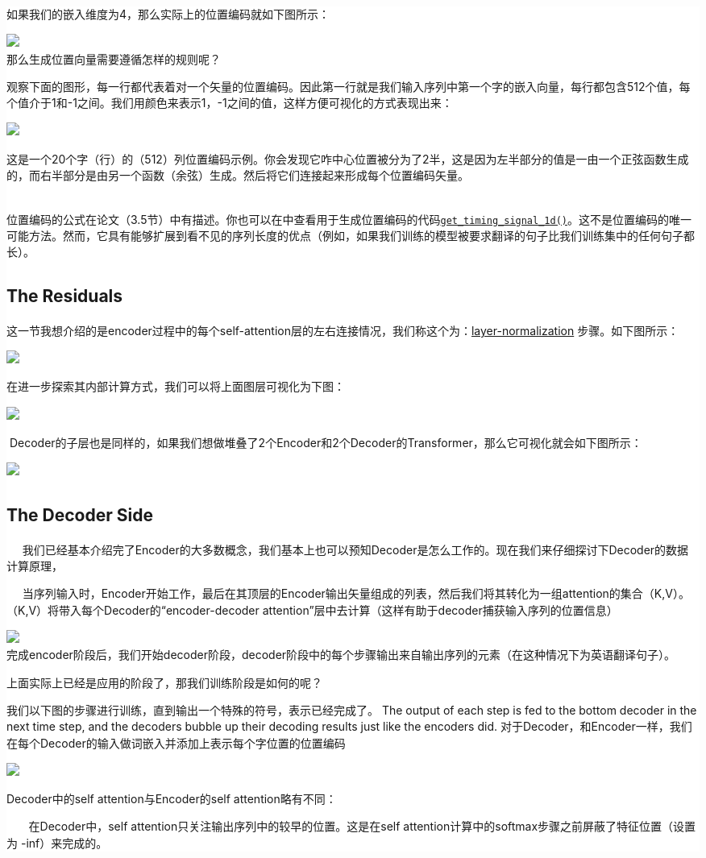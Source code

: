 如果我们的嵌入维度为4，那么实际上的位置编码就如下图所示：

![](https://jalammar.github.io/images/t/transformer_positional_encoding_example.png)  
那么生成位置向量需要遵循怎样的规则呢？

观察下面的图形，每一行都代表着对一个矢量的位置编码。因此第一行就是我们输入序列中第一个字的嵌入向量，每行都包含512个值，每个值介于1和-1之间。我们用颜色来表示1，-1之间的值，这样方便可视化的方式表现出来：

![](https://jalammar.github.io/images/t/transformer_positional_encoding_large_example.png)

这是一个20个字（行）的（512）列位置编码示例。你会发现它咋中心位置被分为了2半，这是因为左半部分的值是一由一个正弦函数生成的，而右半部分是由另一个函数（余弦）生成。然后将它们连接起来形成每个位置编码矢量。  
 

位置编码的公式在论文（3.5节）中有描述。你也可以在中查看用于生成位置编码的代码[`get_timing_signal_1d()`](https://github.com/tensorflow/tensor2tensor/blob/23bd23b9830059fbc349381b70d9429b5c40a139/tensor2tensor/layers/common_attention.py)。这不是位置编码的唯一可能方法。然而，它具有能够扩展到看不见的序列长度的优点（例如，如果我们训练的模型被要求翻译的句子比我们训练集中的任何句子都长）。

The Residuals
-------------

这一节我想介绍的是encoder过程中的每个self-attention层的左右连接情况，我们称这个为：[layer-normalization](https://arxiv.org/abs/1607.06450) 步骤。如下图所示：

![](https://jalammar.github.io/images/t/transformer_resideual_layer_norm.png)

在进一步探索其内部计算方式，我们可以将上面图层可视化为下图：

![](https://jalammar.github.io/images/t/transformer_resideual_layer_norm_2.png)

 Decoder的子层也是同样的，如果我们想做堆叠了2个Encoder和2个Decoder的Transformer，那么它可视化就会如下图所示：

![](https://jalammar.github.io/images/t/transformer_resideual_layer_norm_3.png)

The Decoder Side
----------------

     我们已经基本介绍完了Encoder的大多数概念，我们基本上也可以预知Decoder是怎么工作的。现在我们来仔细探讨下Decoder的数据计算原理，

     当序列输入时，Encoder开始工作，最后在其顶层的Encoder输出矢量组成的列表，然后我们将其转化为一组attention的集合（K,V）。（K,V）将带入每个Decoder的“encoder-decoder attention”层中去计算（这样有助于decoder捕获输入序列的位置信息）

![](https://jalammar.github.io/images/t/transformer_decoding_1.gif)  
完成encoder阶段后，我们开始decoder阶段，decoder阶段中的每个步骤输出来自输出序列的元素（在这种情况下为英语翻译句子）。

上面实际上已经是应用的阶段了，那我们训练阶段是如何的呢？

我们以下图的步骤进行训练，直到输出一个特殊的符号<end of sentence>，表示已经完成了。 The output of each step is fed to the bottom decoder in the next time step, and the decoders bubble up their decoding results just like the encoders did. 对于Decoder，和Encoder一样，我们在每个Decoder的输入做词嵌入并添加上表示每个字位置的位置编码

![](https://jalammar.github.io/images/t/transformer_decoding_2.gif)

Decoder中的self attention与Encoder的self attention略有不同：

       在Decoder中，self attention只关注输出序列中的较早的位置。这是在self attention计算中的softmax步骤之前屏蔽了特征位置（设置为 -inf）来完成的。
